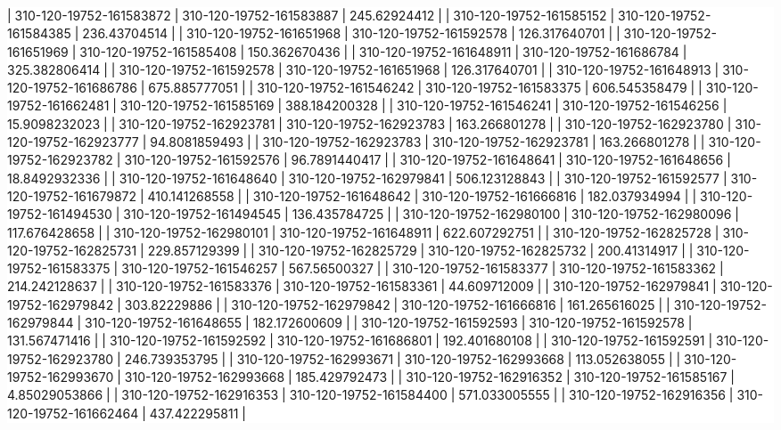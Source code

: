 | 310-120-19752-161583872 | 310-120-19752-161583887 | 245.62924412 |
| 310-120-19752-161585152 | 310-120-19752-161584385 | 236.43704514 |
| 310-120-19752-161651968 | 310-120-19752-161592578 | 126.317640701 |
| 310-120-19752-161651969 | 310-120-19752-161585408 | 150.362670436 |
| 310-120-19752-161648911 | 310-120-19752-161686784 | 325.382806414 |
| 310-120-19752-161592578 | 310-120-19752-161651968 | 126.317640701 |
| 310-120-19752-161648913 | 310-120-19752-161686786 | 675.885777051 |
| 310-120-19752-161546242 | 310-120-19752-161583375 | 606.545358479 |
| 310-120-19752-161662481 | 310-120-19752-161585169 | 388.184200328 |
| 310-120-19752-161546241 | 310-120-19752-161546256 | 15.9098232023 |
| 310-120-19752-162923781 | 310-120-19752-162923783 | 163.266801278 |
| 310-120-19752-162923780 | 310-120-19752-162923777 | 94.8081859493 |
| 310-120-19752-162923783 | 310-120-19752-162923781 | 163.266801278 |
| 310-120-19752-162923782 | 310-120-19752-161592576 | 96.7891440417 |
| 310-120-19752-161648641 | 310-120-19752-161648656 | 18.8492932336 |
| 310-120-19752-161648640 | 310-120-19752-162979841 | 506.123128843 |
| 310-120-19752-161592577 | 310-120-19752-161679872 | 410.141268558 |
| 310-120-19752-161648642 | 310-120-19752-161666816 | 182.037934994 |
| 310-120-19752-161494530 | 310-120-19752-161494545 | 136.435784725 |
| 310-120-19752-162980100 | 310-120-19752-162980096 | 117.676428658 |
| 310-120-19752-162980101 | 310-120-19752-161648911 | 622.607292751 |
| 310-120-19752-162825728 | 310-120-19752-162825731 | 229.857129399 |
| 310-120-19752-162825729 | 310-120-19752-162825732 | 200.41314917 |
| 310-120-19752-161583375 | 310-120-19752-161546257 | 567.56500327 |
| 310-120-19752-161583377 | 310-120-19752-161583362 | 214.242128637 |
| 310-120-19752-161583376 | 310-120-19752-161583361 | 44.609712009 |
| 310-120-19752-162979841 | 310-120-19752-162979842 | 303.82229886 |
| 310-120-19752-162979842 | 310-120-19752-161666816 | 161.265616025 |
| 310-120-19752-162979844 | 310-120-19752-161648655 | 182.172600609 |
| 310-120-19752-161592593 | 310-120-19752-161592578 | 131.567471416 |
| 310-120-19752-161592592 | 310-120-19752-161686801 | 192.401680108 |
| 310-120-19752-161592591 | 310-120-19752-162923780 | 246.739353795 |
| 310-120-19752-162993671 | 310-120-19752-162993668 | 113.052638055 |
| 310-120-19752-162993670 | 310-120-19752-162993668 | 185.429792473 |
| 310-120-19752-162916352 | 310-120-19752-161585167 | 4.85029053866 |
| 310-120-19752-162916353 | 310-120-19752-161584400 | 571.033005555 |
| 310-120-19752-162916356 | 310-120-19752-161662464 | 437.422295811 |